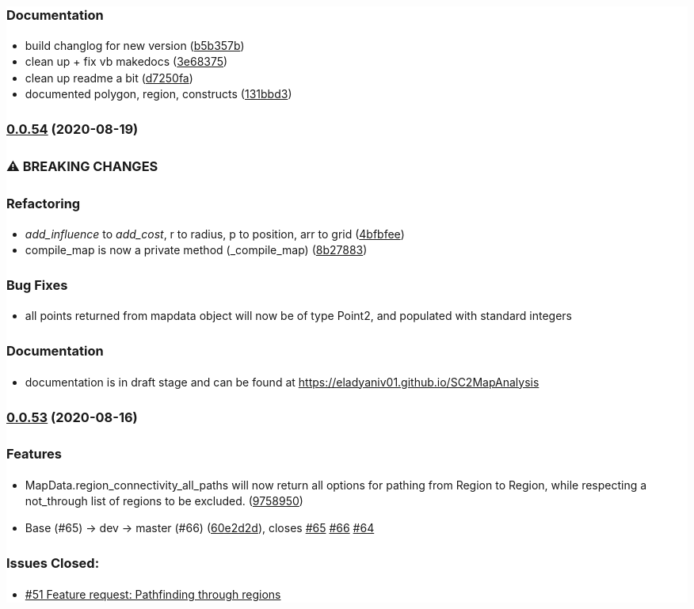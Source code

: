
### Documentation

* build changlog for new version ([b5b357b](https://github.com/eladyaniv01/SC2MapAnalysis/commit/b5b357bf3549b7ff8b4d6752b1bf154a724f5fd3))
* clean up + fix vb makedocs ([3e68375](https://github.com/eladyaniv01/SC2MapAnalysis/commit/3e6837557536b9258cbd4a766c4bfafbb308fbe6))
* clean up readme a bit ([d7250fa](https://github.com/eladyaniv01/SC2MapAnalysis/commit/d7250fa312bf3d10b19db6c596cedd90e56586d7))
* documented polygon, region, constructs ([131bbd3](https://github.com/eladyaniv01/SC2MapAnalysis/commit/131bbd3793d2c981f25740cc98b8f540a6479859))

### [0.0.54](https://github.com/eladyaniv01/SC2MapAnalysis/compare/v0.0.48...v0.0.54) (2020-08-19)


### ⚠ BREAKING CHANGES

### Refactoring

* *add_influence* to *add_cost*, r to radius, p to position, arr to grid ([4bfbfee](https://github.com/eladyaniv01/SC2MapAnalysis/commit/4bfbfee6edbddaa1f45a0d1bc06b5edc61bcb643))
* compile_map is now a private method (_compile_map) ([8b27883](https://github.com/eladyaniv01/SC2MapAnalysis/commit/8b2788367c92f4eb5a4201ae96c165c75687f830))

### Bug Fixes

* all points returned from mapdata object will now be of type Point2,  and populated with standard integers

### Documentation

* documentation is in draft stage and can be found at https://eladyaniv01.github.io/SC2MapAnalysis


### [0.0.53](https://github.com/eladyaniv01/SC2MapAnalysis/compare/v0.0.48...v0.0.53) (2020-08-16)

### Features

* MapData.region_connectivity_all_paths will now return all options for pathing from Region to Region, while respecting a not_through list of regions to be excluded. ([9758950](https://github.com/eladyaniv01/SC2MapAnalysis/commit/975895046b8bda12af90e2c413a106ce013443fe))

* Base (#65) -> dev -> master (#66) ([60e2d2d](https://github.com/eladyaniv01/SC2MapAnalysis/commit/60e2d2de8cb89d6649a09e8e66e379483d0a7a0f)), closes [#65](https://github.com/eladyaniv01/SC2MapAnalysis/issues/65) [#66](https://github.com/eladyaniv01/SC2MapAnalysis/issues/66) [#64](https://github.com/eladyaniv01/SC2MapAnalysis/issues/64)

### Issues Closed:
 * [#51 Feature request: Pathfinding through regions](https://github.com/eladyaniv01/SC2MapAnalysis/issues/51)
